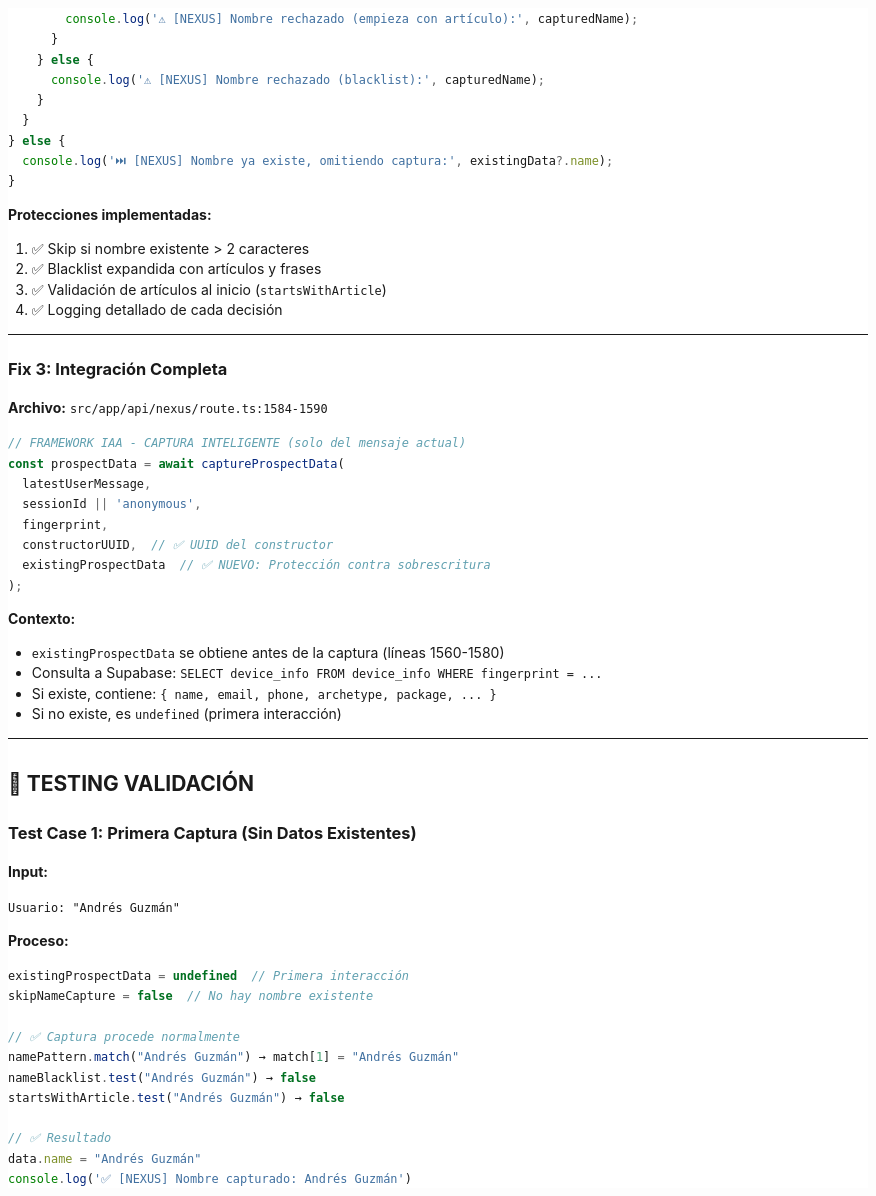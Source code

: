 ```typescript
        console.log('⚠️ [NEXUS] Nombre rechazado (empieza con artículo):', capturedName);
      }
    } else {
      console.log('⚠️ [NEXUS] Nombre rechazado (blacklist):', capturedName);
    }
  }
} else {
  console.log('⏭️ [NEXUS] Nombre ya existe, omitiendo captura:', existingData?.name);
}
```

**Protecciones implementadas:**
1. ✅ Skip si nombre existente > 2 caracteres
2. ✅ Blacklist expandida con artículos y frases
3. ✅ Validación de artículos al inicio (`startsWithArticle`)
4. ✅ Logging detallado de cada decisión

---

### Fix 3: Integración Completa

**Archivo:** `src/app/api/nexus/route.ts:1584-1590`

```typescript
// FRAMEWORK IAA - CAPTURA INTELIGENTE (solo del mensaje actual)
const prospectData = await captureProspectData(
  latestUserMessage,
  sessionId || 'anonymous',
  fingerprint,
  constructorUUID,  // ✅ UUID del constructor
  existingProspectData  // ✅ NUEVO: Protección contra sobrescritura
);
```

**Contexto:**
- `existingProspectData` se obtiene antes de la captura (líneas 1560-1580)
- Consulta a Supabase: `SELECT device_info FROM device_info WHERE fingerprint = ...`
- Si existe, contiene: `{ name, email, phone, archetype, package, ... }`
- Si no existe, es `undefined` (primera interacción)

---

## 🧪 TESTING VALIDACIÓN

### Test Case 1: Primera Captura (Sin Datos Existentes)

**Input:**
```
Usuario: "Andrés Guzmán"
```

**Proceso:**
```typescript
existingProspectData = undefined  // Primera interacción
skipNameCapture = false  // No hay nombre existente

// ✅ Captura procede normalmente
namePattern.match("Andrés Guzmán") → match[1] = "Andrés Guzmán"
nameBlacklist.test("Andrés Guzmán") → false
startsWithArticle.test("Andrés Guzmán") → false

// ✅ Resultado
data.name = "Andrés Guzmán"
console.log('✅ [NEXUS] Nombre capturado: Andrés Guzmán')
```
